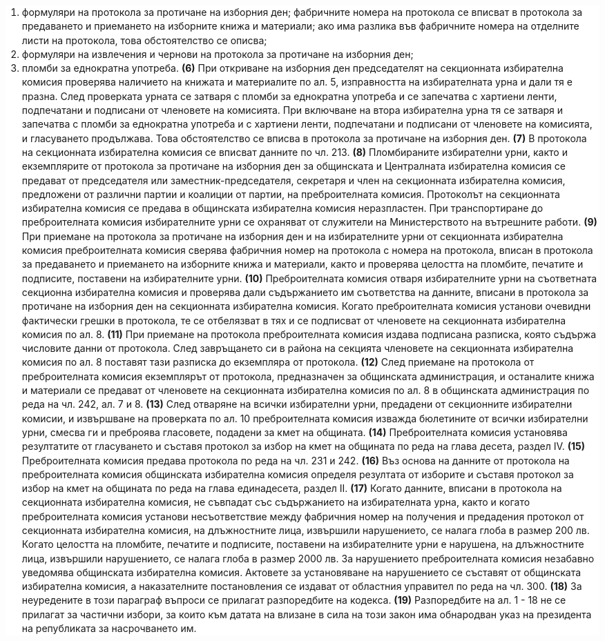 1. формуляри на протокола за протичане на изборния ден; фабричните номера на протокола се вписват в протокола за предаването и приемането на изборните книжа и материали; ако има разлика във фабричните номера на отделните листи на протокола, това обстоятелство се описва;
2. формуляри на извлечения и чернови на протокола за протичане на изборния ден;
3. пломби за еднократна употреба.
**(6)** При откриване на изборния ден председателят на секционната избирателна комисия проверява наличието на книжата и материалите по ал. 5, изправността на избирателната урна и дали тя е празна. След проверката урната се затваря с пломби за еднократна употреба и се запечатва с хартиени ленти, подпечатани и подписани от членовете на комисията. При включване на втора избирателна урна тя се затваря и запечатва с пломби за еднократна употреба и с хартиени ленти, подпечатани и подписани от членовете на комисията, и гласуването продължава. Това обстоятелство се вписва в протокола за протичане на изборния ден.
**(7)** В протокола на секционната избирателна комисия се вписват данните по чл. 213.
**(8)** Пломбираните избирателни урни, както и екземплярите от протокола за протичане на изборния ден за общинската и Централната избирателна комисия се предават от председателя или заместник-председателя, секретаря и член на секционната избирателна комисия, предложени от различни партии и коалиции от партии, на преброителната комисия. Протоколът на секционната избирателна комисия се предава в общинската избирателна комисия неразпластен. При транспортиране до преброителната комисия избирателните урни се охраняват от служители на Министерството на вътрешните работи.
**(9)** При приемане на протокола за протичане на изборния ден и на избирателните урни от секционната избирателна комисия преброителната комисия сверява фабричния номер на протокола с номера на протокола, вписан в протокола за предаването и приемането на изборните книжа и материали, както и проверява целостта на пломбите, печатите и подписите, поставени на избирателните урни.
**(10)** Преброителната комисия отваря избирателните урни на съответната секционна избирателна комисия и проверява дали съдържанието им съответства на данните, вписани в протокола за протичане на изборния ден на секционната избирателна комисия. Когато преброителната комисия установи очевидни фактически грешки в протокола, те се отбелязват в тях и се подписват от членовете на секционната избирателна комисия по ал. 8.
**(11)** При приемане на протокола преброителната комисия издава подписана разписка, която съдържа числовите данни от протокола. След завръщането си в района на секцията членовете на секционната избирателна комисия по ал. 8 поставят тази разписка до екземпляра от протокола.
**(12)** След приемане на протокола от преброителната комисия екземплярът от протокола, предназначен за общинската администрация, и останалите книжа и материали се предават от членовете на секционната избирателна комисия по ал. 8 в общинската администрация по реда на чл. 242, ал. 7 и 8.
**(13)** След отваряне на всички избирателни урни, предадени от секционните избирателни комисии, и извършване на проверката по ал. 10 преброителната комисия изважда бюлетините от всички избирателни урни, смесва ги и преброява гласовете, подадени за кмет на общината.
**(14)** Преброителната комисия установява резултатите от гласуването и съставя протокол за избор на кмет на общината по реда на глава десета, раздел IV.
**(15)** Преброителната комисия предава протокола по реда на чл. 231 и 242.
**(16)** Въз основа на данните от протокола на преброителната комисия общинската избирателна комисия определя резултата от изборите и съставя протокол за избор на кмет на общината по реда на глава единадесета, раздел II.
**(17)** Когато данните, вписани в протокола на секционната избирателна комисия, не съвпадат със съдържанието на избирателната урна, както и когато преброителната комисия установи несъответствие между фабричния номер на получения и предадения протокол от секционната избирателна комисия, на длъжностните лица, извършили нарушението, се налага глоба в размер 200 лв. Когато целостта на пломбите, печатите и подписите, поставени на избирателните урни е нарушена, на длъжностните лица, извършили нарушението, се налага глоба в размер 2000 лв. За нарушението преброителната комисия незабавно уведомява общинската избирателна комисия. Актовете за установяване на нарушението се съставят от общинската избирателна комисия, а наказателните постановления се издават от областния управител по реда на чл. 300.
**(18)** За неуредените в този параграф въпроси се прилагат разпоредбите на кодекса.
**(19)** Разпоредбите на ал. 1 - 18 не се прилагат за частични избори, за които към датата на влизане в сила на този закон има обнародван указ на президента на републиката за насрочването им.
